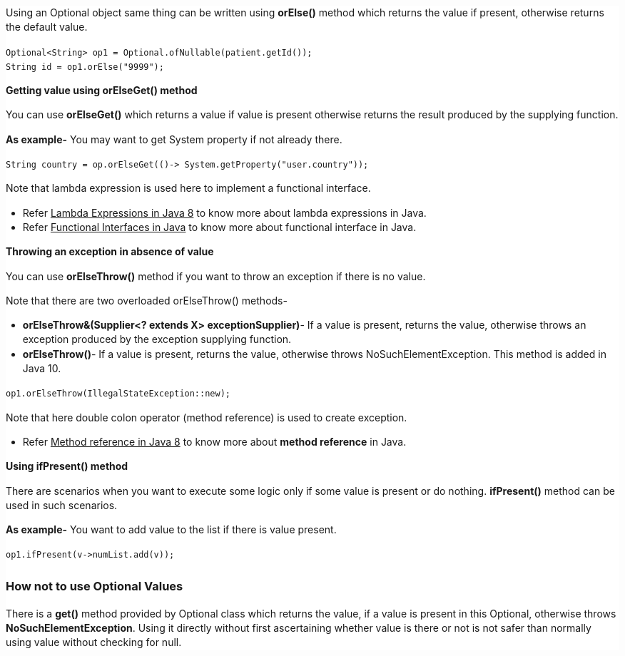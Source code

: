 Using an Optional object same thing can be written using **orElse()** method which returns the value if present, otherwise returns the default value.

```
Optional<String> op1 = Optional.ofNullable(patient.getId());
String id = op1.orElse("9999");
```

**Getting value using orElseGet() method**

You can use **orElseGet()** which returns a value if value is present otherwise returns the result produced by the supplying function.

**As example-** You may want to get System property if not already there.

```
String country = op.orElseGet(()-> System.getProperty("user.country"));
```

Note that lambda expression is used here to implement a functional interface.

- Refer [Lambda Expressions in Java 8](https://www.netjstech.com/2015/06/lambda-expression-in-java-8-overview.html) to know more about lambda expressions in Java.
- Refer [Functional Interfaces in Java](https://www.netjstech.com/2015/06/functional-interfaces-and-lambda-expression-in-java-8.html) to know more about functional interface in Java.



**Throwing an exception in absence of value**

You can use **orElseThrow()** method if you want to throw an exception if there is no value.

Note that there are two overloaded orElseThrow() methods-

- **orElseThrow&(Supplier<? extends X> exceptionSupplier)**- If a value is present, returns the value, otherwise throws an exception produced by the exception supplying function.
- **orElseThrow()**- If a value is present, returns the value, otherwise throws NoSuchElementException. This method is added in Java 10.

```
op1.orElseThrow(IllegalStateException::new);
```

Note that here double colon operator (method reference) is used to create exception.

- Refer [Method reference in Java 8](https://www.netjstech.com/2015/06/method-reference-in-java-8.html) to know more about **method reference** in Java.

**Using ifPresent() method**

There are scenarios when you want to execute some logic only if some value is present or do nothing. **ifPresent()** method can be used in such scenarios.

**As example-** You want to add value to the list if there is value present.

```
op1.ifPresent(v->numList.add(v));
```

### How not to use Optional Values

There is a **get()** method provided by Optional class which returns the value, if a value is present in this Optional, otherwise throws **NoSuchElementException**. Using it directly without first ascertaining whether value is there or not is not safer than normally using value without checking for null.
